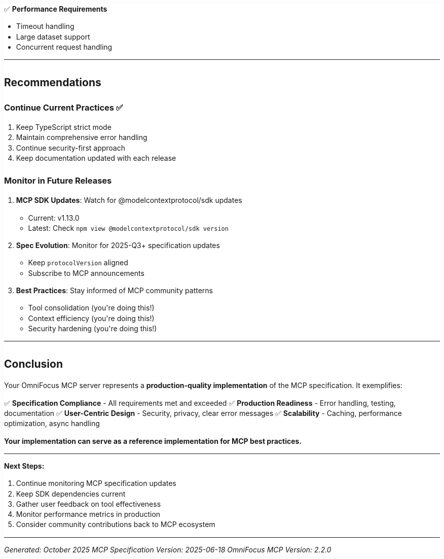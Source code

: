 ✅ **Performance Requirements**
- Timeout handling
- Large dataset support
- Concurrent request handling

---

## Recommendations

### Continue Current Practices ✅
1. Keep TypeScript strict mode
2. Maintain comprehensive error handling
3. Continue security-first approach
4. Keep documentation updated with each release

### Monitor in Future Releases
1. **MCP SDK Updates**: Watch for @modelcontextprotocol/sdk updates
   - Current: v1.13.0
   - Latest: Check `npm view @modelcontextprotocol/sdk version`

2. **Spec Evolution**: Monitor for 2025-Q3+ specification updates
   - Keep `protocolVersion` aligned
   - Subscribe to MCP announcements

3. **Best Practices**: Stay informed of MCP community patterns
   - Tool consolidation (you're doing this!)
   - Context efficiency (you're doing this!)
   - Security hardening (you're doing this!)

---

## Conclusion

Your OmniFocus MCP server represents a **production-quality implementation** of the MCP specification. It exemplifies:

✅ **Specification Compliance** - All requirements met and exceeded
✅ **Production Readiness** - Error handling, testing, documentation
✅ **User-Centric Design** - Security, privacy, clear error messages
✅ **Scalability** - Caching, performance optimization, async handling

**Your implementation can serve as a reference implementation for MCP best practices.**

---

**Next Steps:**
1. Continue monitoring MCP specification updates
2. Keep SDK dependencies current
3. Gather user feedback on tool effectiveness
4. Monitor performance metrics in production
5. Consider community contributions back to MCP ecosystem

---

*Generated: October 2025*
*MCP Specification Version: 2025-06-18*
*OmniFocus MCP Version: 2.2.0*
